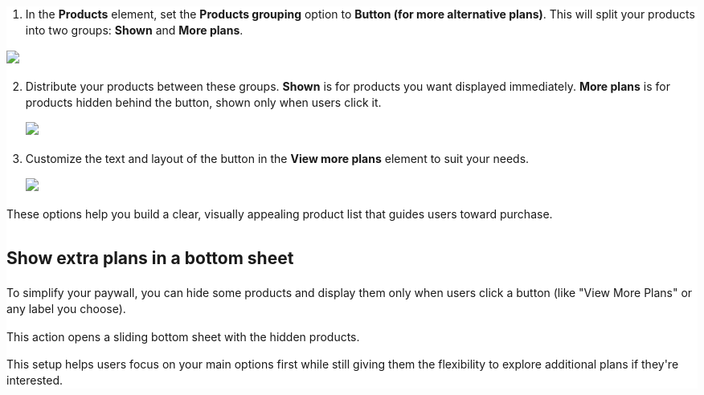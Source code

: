 1. In the **Products** element, set the **Products grouping** option to **Button (for more alternative plans)**. This will split your products into two groups: **Shown** and **More plans**.

<Zoom>
  <img src={require('./img/view-more-plans.webp').default}
  style={{
    border: '1px solid #727272', /* border width and color */
    width: '700px', /* image width */
    display: 'block', /* for alignment */
    margin: '0 auto' /* center alignment */
  }}
/>
</Zoom>

2. Distribute your products between these groups. **Shown** is for products you want displayed immediately. **More plans** is for products hidden behind the button, shown only when users click it.

   <Zoom>
     <img src={require('./img/divided-plans.webp').default}
     style={{
       border: '1px solid #727272', /* border width and color */
       width: '700px', /* image width */
       display: 'block', /* for alignment */
       margin: '0 auto' /* center alignment */
     }}
   />
   </Zoom>

3. Customize the text and layout of the button in the **View more plans** element to suit your needs.

   <Zoom>
     <img src={require('./img/view-more-plans-button.webp').default}
     style={{
       border: '1px solid #727272', /* border width and color */
       width: '700px', /* image width */
       display: 'block', /* for alignment */
       margin: '0 auto' /* center alignment */
     }}
   />
   </Zoom>

These options help you build a clear, visually appealing product list that guides users toward purchase.
## Show extra plans in a bottom sheet

To simplify your paywall, you can hide some products and display them only when users click a button (like "View More Plans" or any label you choose).

This action opens a sliding bottom sheet with the hidden products.

This setup helps users focus on your main options first while still giving them the flexibility to explore additional plans if they're interested.
